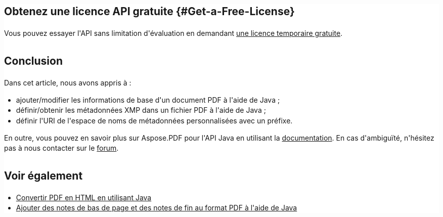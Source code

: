 ## Obtenez une licence API gratuite {#Get-a-Free-License}

Vous pouvez essayer l'API sans limitation d'évaluation en demandant [une licence temporaire gratuite][19].

## Conclusion

Dans cet article, nous avons appris à :

  * ajouter/modifier les informations de base d'un document PDF à l'aide de Java ;
  * définir/obtenir les métadonnées XMP dans un fichier PDF à l'aide de Java ;
  * définir l'URI de l'espace de noms de métadonnées personnalisées avec un préfixe.

En outre, vous pouvez en savoir plus sur Aspose.PDF pour l'API Java en utilisant la [documentation][20]. En cas d'ambiguïté, n'hésitez pas à nous contacter sur le [forum][21].

## Voir également

  * [Convertir PDF en HTML en utilisant Java][22]
  * [Ajouter des notes de bas de page et des notes de fin au format PDF à l'aide de Java][23]

 [1]: #Java-API-to-Edit-PDF-Properties-and-Metadata
 [2]: #Edit-PDF-Properties-using-Java
 [3]: #Read-PDF-Properties-using-Java
 [4]: #Get-XMP-Metadata-of-a-PDF-File-in-Java
 [5]: #Set-XMP-Metadata-in-a-PDF-File-in-Java
 [6]: #Customize-XMP-Metadata-Namespace-in-a-PDF-File
 [7]: https://docs.fileformat.com/pdf/
 [8]: https://products.aspose.com/pdf/java/
 [9]: https://docs.aspose.com/pdf/java/supported-file-formats/
 [10]: https://downloads.aspose.com/pdf/java
 [11]: https://apireference.aspose.com/pdf/java/com.aspose.pdf.facades/PdfFileInfo
 [12]: https://apireference.aspose.com/pdf/java/com.aspose.pdf.facades/PdfFileInfo#saveNewInfo-java.lang.String-
 [13]: https://apireference.aspose.com/pdf/java/com.aspose.pdf/Document
 [14]: https://apireference.aspose.com/pdf/java/com.aspose.pdf/Metadata#get_Item-java.lang.String-
 [15]: https://apireference.aspose.com/pdf/java/com.aspose.pdf/Metadata
 [16]: https://apireference.aspose.com/pdf/java/com.aspose.pdf/Metadata#set_Item-java.lang.String-com.aspose.pdf.XmpValue-
 [17]: https://apireference.aspose.com/pdf/java/com.aspose.pdf/Document#save-java.lang.String-
 [18]: https://apireference.aspose.com/pdf/java/com.aspose.pdf/Metadata#registerNamespaceUri-java.lang.String-java.lang.String-
 [19]: https://purchase.conholdate.com/temporary-license
 [20]: https://docs.aspose.com/pdf/java
 [21]: https://forum.aspose.com/c/pdf/10
 [22]: https://blog.conholdate.com/2022/02/19/convert-pdf-to-html-using-java/
 [23]: https://blog.conholdate.com/2022/02/07/add-footnotes-and-endnotes-in-pdf-using-java/
